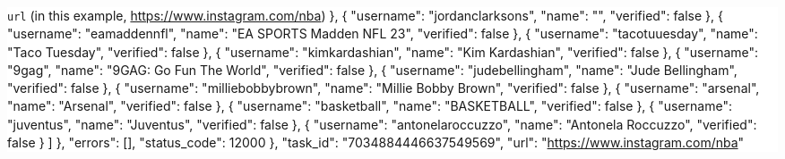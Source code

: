 ```url``` (in this example, https://www.instagram.com/nba)
                },
                {
                    "username": "jordanclarksons",
                    "name": "",
                    "verified": false
                },
                {
                    "username": "eamaddennfl",
                    "name": "EA SPORTS Madden NFL 23",
                    "verified": false
                },
                {
                    "username": "tacotuuesday",
                    "name": "Taco Tuesday",
                    "verified": false
                },
                {
                    "username": "kimkardashian",
                    "name": "Kim Kardashian",
                    "verified": false
                },
                {
                    "username": "9gag",
                    "name": "9GAG: Go Fun The World",
                    "verified": false
                },
                {
                    "username": "judebellingham",
                    "name": "Jude Bellingham",
                    "verified": false
                },
                {
                    "username": "milliebobbybrown",
                    "name": "Millie Bobby Brown",
                    "verified": false
                },
                {
                    "username": "arsenal",
                    "name": "Arsenal",
                    "verified": false
                },
                {
                    "username": "basketball",
                    "name": "BASKETBALL",
                    "verified": false
                },
                {
                    "username": "juventus",
                    "name": "Juventus",
                    "verified": false
                },
                {
                    "username": "antonelaroccuzzo",
                    "name": "Antonela Roccuzzo",
                    "verified": false
                }
            ]
        },
        "errors": [],
        "status_code": 12000
    },
    "task_id": "7034884446637549569",
    "url": "https://www.instagram.com/nba"
```
